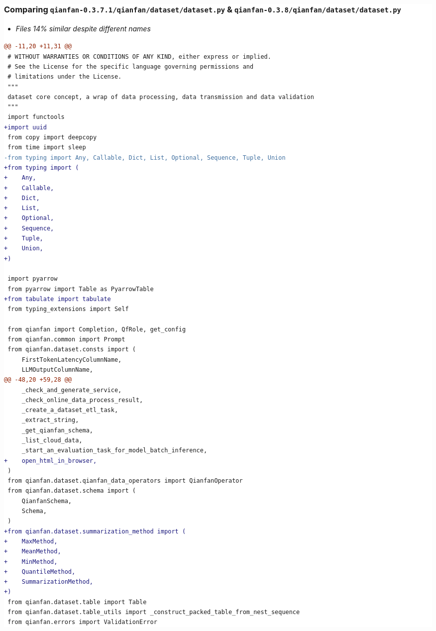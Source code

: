 ### Comparing `qianfan-0.3.7.1/qianfan/dataset/dataset.py` & `qianfan-0.3.8/qianfan/dataset/dataset.py`

 * *Files 14% similar despite different names*

```diff
@@ -11,20 +11,31 @@
 # WITHOUT WARRANTIES OR CONDITIONS OF ANY KIND, either express or implied.
 # See the License for the specific language governing permissions and
 # limitations under the License.
 """
 dataset core concept, a wrap of data processing, data transmission and data validation
 """
 import functools
+import uuid
 from copy import deepcopy
 from time import sleep
-from typing import Any, Callable, Dict, List, Optional, Sequence, Tuple, Union
+from typing import (
+    Any,
+    Callable,
+    Dict,
+    List,
+    Optional,
+    Sequence,
+    Tuple,
+    Union,
+)
 
 import pyarrow
 from pyarrow import Table as PyarrowTable
+from tabulate import tabulate
 from typing_extensions import Self
 
 from qianfan import Completion, QfRole, get_config
 from qianfan.common import Prompt
 from qianfan.dataset.consts import (
     FirstTokenLatencyColumnName,
     LLMOutputColumnName,
@@ -48,20 +59,28 @@
     _check_and_generate_service,
     _check_online_data_process_result,
     _create_a_dataset_etl_task,
     _extract_string,
     _get_qianfan_schema,
     _list_cloud_data,
     _start_an_evaluation_task_for_model_batch_inference,
+    open_html_in_browser,
 )
 from qianfan.dataset.qianfan_data_operators import QianfanOperator
 from qianfan.dataset.schema import (
     QianfanSchema,
     Schema,
 )
+from qianfan.dataset.summarization_method import (
+    MaxMethod,
+    MeanMethod,
+    MinMethod,
+    QuantileMethod,
+    SummarizationMethod,
+)
 from qianfan.dataset.table import Table
 from qianfan.dataset.table_utils import _construct_packed_table_from_nest_sequence
 from qianfan.errors import ValidationError
```